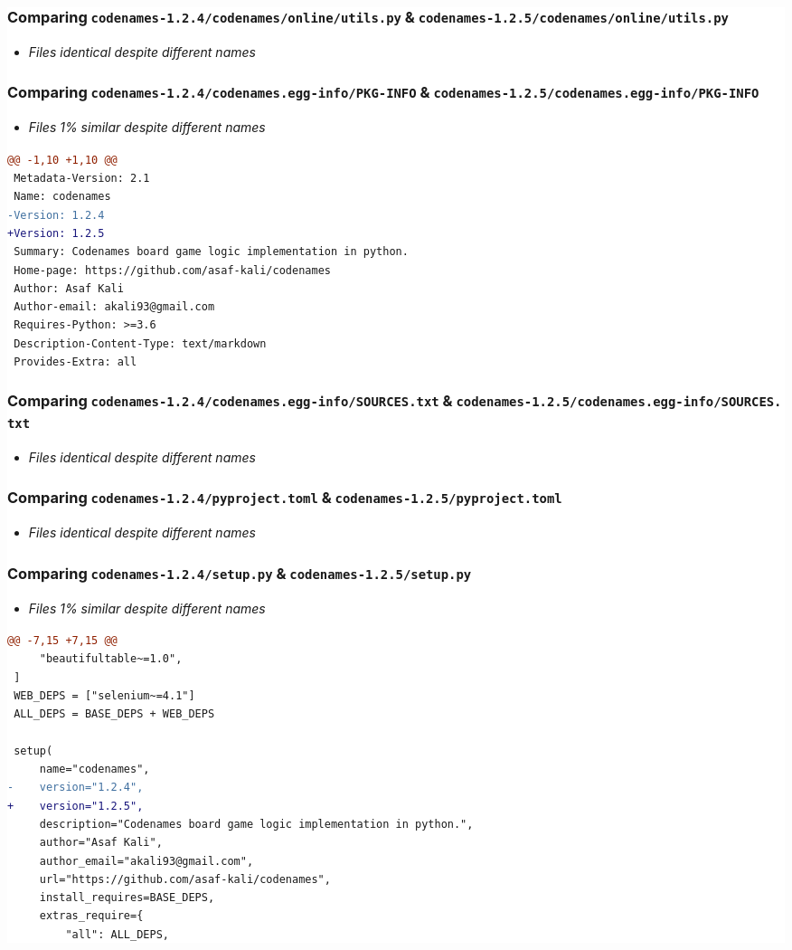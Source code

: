 ### Comparing `codenames-1.2.4/codenames/online/utils.py` & `codenames-1.2.5/codenames/online/utils.py`

 * *Files identical despite different names*

### Comparing `codenames-1.2.4/codenames.egg-info/PKG-INFO` & `codenames-1.2.5/codenames.egg-info/PKG-INFO`

 * *Files 1% similar despite different names*

```diff
@@ -1,10 +1,10 @@
 Metadata-Version: 2.1
 Name: codenames
-Version: 1.2.4
+Version: 1.2.5
 Summary: Codenames board game logic implementation in python.
 Home-page: https://github.com/asaf-kali/codenames
 Author: Asaf Kali
 Author-email: akali93@gmail.com
 Requires-Python: >=3.6
 Description-Content-Type: text/markdown
 Provides-Extra: all
```

### Comparing `codenames-1.2.4/codenames.egg-info/SOURCES.txt` & `codenames-1.2.5/codenames.egg-info/SOURCES.txt`

 * *Files identical despite different names*

### Comparing `codenames-1.2.4/pyproject.toml` & `codenames-1.2.5/pyproject.toml`

 * *Files identical despite different names*

### Comparing `codenames-1.2.4/setup.py` & `codenames-1.2.5/setup.py`

 * *Files 1% similar despite different names*

```diff
@@ -7,15 +7,15 @@
     "beautifultable~=1.0",
 ]
 WEB_DEPS = ["selenium~=4.1"]
 ALL_DEPS = BASE_DEPS + WEB_DEPS
 
 setup(
     name="codenames",
-    version="1.2.4",
+    version="1.2.5",
     description="Codenames board game logic implementation in python.",
     author="Asaf Kali",
     author_email="akali93@gmail.com",
     url="https://github.com/asaf-kali/codenames",
     install_requires=BASE_DEPS,
     extras_require={
         "all": ALL_DEPS,
```

